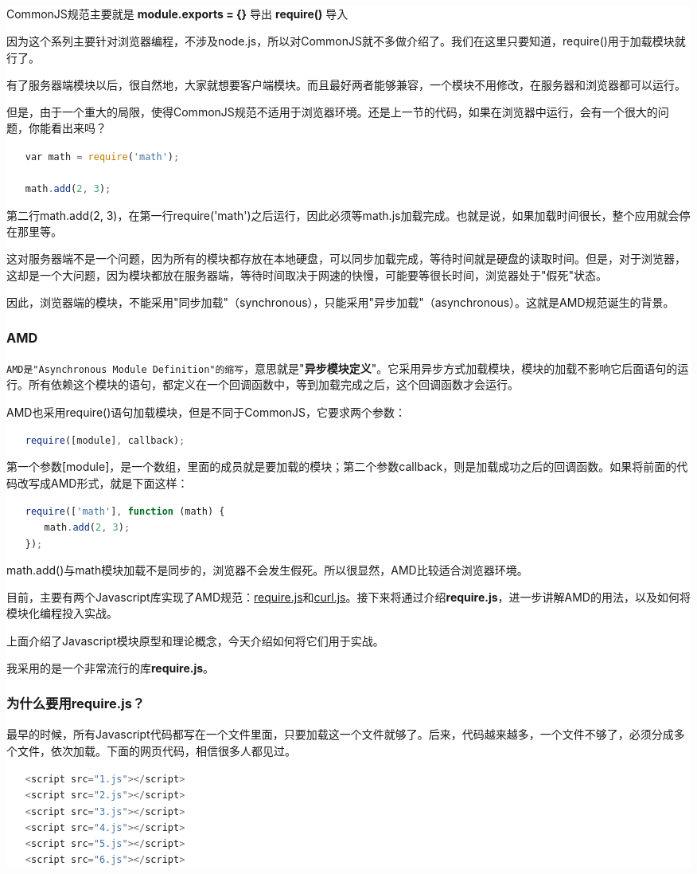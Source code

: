 CommonJS规范主要就是 **module.exports = {}** 导出    **require()** 导入

因为这个系列主要针对浏览器编程，不涉及node.js，所以对CommonJS就不多做介绍了。我们在这里只要知道，require()用于加载模块就行了。

有了服务器端模块以后，很自然地，大家就想要客户端模块。而且最好两者能够兼容，一个模块不用修改，在服务器和浏览器都可以运行。

但是，由于一个重大的局限，使得CommonJS规范不适用于浏览器环境。还是上一节的代码，如果在浏览器中运行，会有一个很大的问题，你能看出来吗？

```js
　　var math = require('math');

　　math.add(2, 3);
```

第二行math.add(2, 3)，在第一行require('math')之后运行，因此必须等math.js加载完成。也就是说，如果加载时间很长，整个应用就会停在那里等。

这对服务器端不是一个问题，因为所有的模块都存放在本地硬盘，可以同步加载完成，等待时间就是硬盘的读取时间。但是，对于浏览器，这却是一个大问题，因为模块都放在服务器端，等待时间取决于网速的快慢，可能要等很长时间，浏览器处于"假死"状态。

因此，浏览器端的模块，不能采用"同步加载"（synchronous），只能采用"异步加载"（asynchronous）。这就是AMD规范诞生的背景。

### AMD

`AMD是"Asynchronous Module Definition"的缩写`，意思就是"**异步模块定义**"。它采用异步方式加载模块，模块的加载不影响它后面语句的运行。所有依赖这个模块的语句，都定义在一个回调函数中，等到加载完成之后，这个回调函数才会运行。

AMD也采用require()语句加载模块，但是不同于CommonJS，它要求两个参数：

```js
　　require([module], callback);
```

第一个参数[module]，是一个数组，里面的成员就是要加载的模块；第二个参数callback，则是加载成功之后的回调函数。如果将前面的代码改写成AMD形式，就是下面这样：

```js
　　require(['math'], function (math) {
　　　　math.add(2, 3);
　　});
```

math.add()与math模块加载不是同步的，浏览器不会发生假死。所以很显然，AMD比较适合浏览器环境。

目前，主要有两个Javascript库实现了AMD规范：[require.js](https://requirejs.org/)和[curl.js](https://github.com/cujojs/curl)。接下来将通过介绍**require.js**，进一步讲解AMD的用法，以及如何将模块化编程投入实战。

上面介绍了Javascript模块原型和理论概念，今天介绍如何将它们用于实战。

我采用的是一个非常流行的库**require.js**。

### 为什么要用require.js？

最早的时候，所有Javascript代码都写在一个文件里面，只要加载这一个文件就够了。后来，代码越来越多，一个文件不够了，必须分成多个文件，依次加载。下面的网页代码，相信很多人都见过。

```js
　　<script src="1.js"></script>
　　<script src="2.js"></script>
　　<script src="3.js"></script>
　　<script src="4.js"></script>
　　<script src="5.js"></script>
　　<script src="6.js"></script>
```

